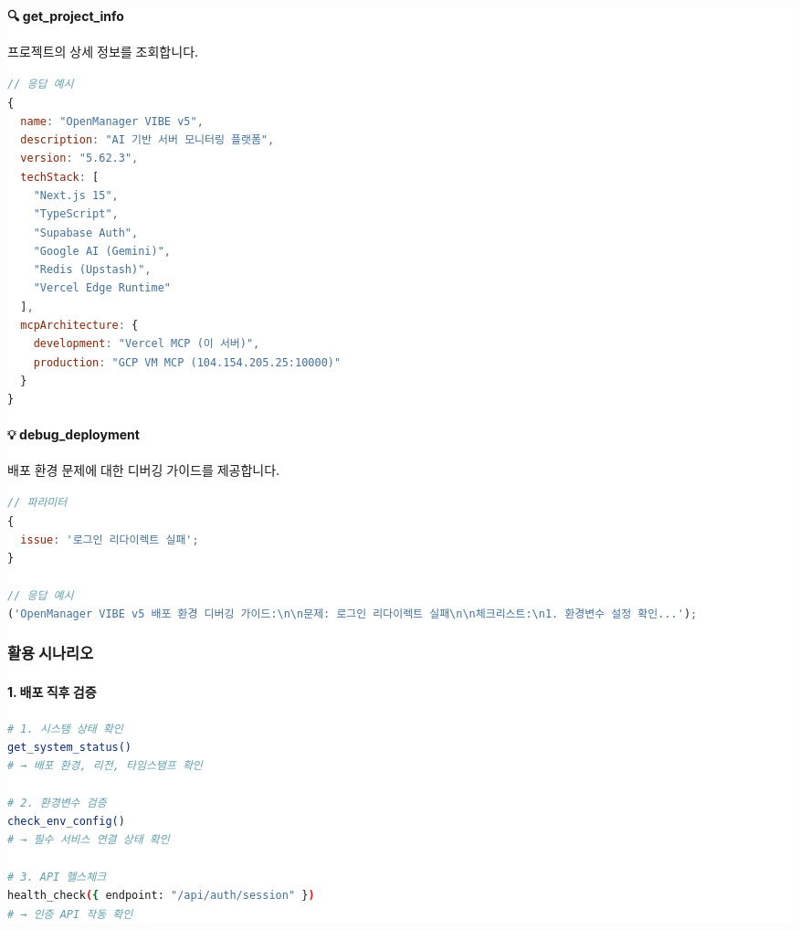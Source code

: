 #### 🔍 get_project_info

프로젝트의 상세 정보를 조회합니다.

```javascript
// 응답 예시
{
  name: "OpenManager VIBE v5",
  description: "AI 기반 서버 모니터링 플랫폼",
  version: "5.62.3",
  techStack: [
    "Next.js 15",
    "TypeScript",
    "Supabase Auth",
    "Google AI (Gemini)",
    "Redis (Upstash)",
    "Vercel Edge Runtime"
  ],
  mcpArchitecture: {
    development: "Vercel MCP (이 서버)",
    production: "GCP VM MCP (104.154.205.25:10000)"
  }
}
```

#### 💡 debug_deployment

배포 환경 문제에 대한 디버깅 가이드를 제공합니다.

```javascript
// 파라미터
{
  issue: '로그인 리다이렉트 실패';
}

// 응답 예시
('OpenManager VIBE v5 배포 환경 디버깅 가이드:\n\n문제: 로그인 리다이렉트 실패\n\n체크리스트:\n1. 환경변수 설정 확인...');
```

### 활용 시나리오

#### 1. 배포 직후 검증

```bash
# 1. 시스템 상태 확인
get_system_status()
# → 배포 환경, 리전, 타임스탬프 확인

# 2. 환경변수 검증
check_env_config()
# → 필수 서비스 연결 상태 확인

# 3. API 헬스체크
health_check({ endpoint: "/api/auth/session" })
# → 인증 API 작동 확인
```
